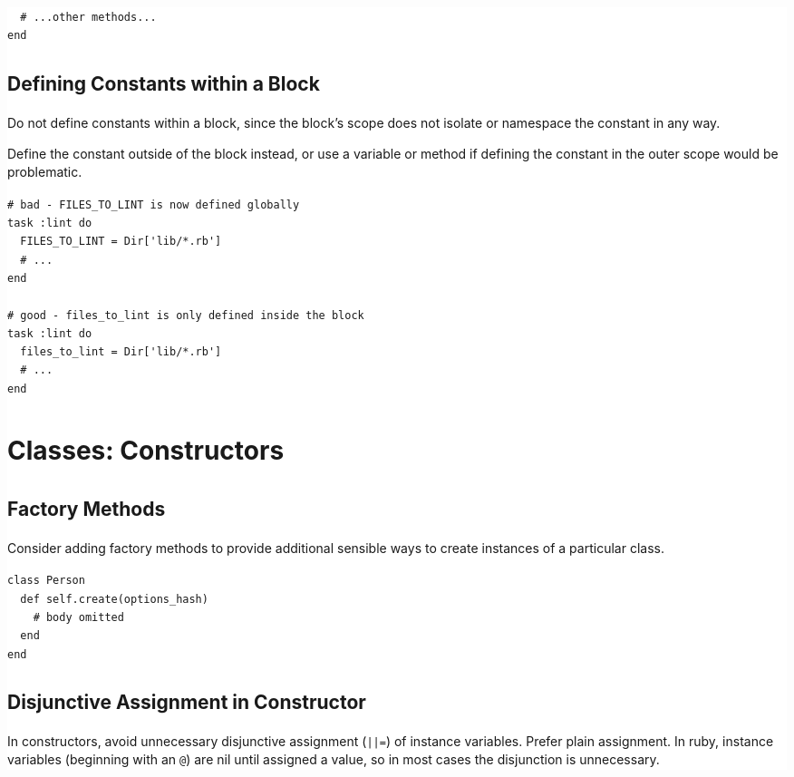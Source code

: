       # ...other methods...
    end

## Defining Constants within a Block <span id="no-constant-definition-in-block"></span>

Do not define constants within a block, since the block’s scope does not isolate or namespace the constant in any way.

Define the constant outside of the block instead, or use a variable or method if defining the constant in the outer scope would be problematic.

    # bad - FILES_TO_LINT is now defined globally
    task :lint do
      FILES_TO_LINT = Dir['lib/*.rb']
      # ...
    end

    # good - files_to_lint is only defined inside the block
    task :lint do
      files_to_lint = Dir['lib/*.rb']
      # ...
    end

# Classes: Constructors

## Factory Methods <span id="factory-methods"></span>

Consider adding factory methods to provide additional sensible ways to create instances of a particular class.

    class Person
      def self.create(options_hash)
        # body omitted
      end
    end

## Disjunctive Assignment in Constructor <span id="disjunctive-assignment-in-constructor"></span>

In constructors, avoid unnecessary disjunctive assignment (`||=`) of instance variables. Prefer plain assignment. In ruby, instance variables (beginning with an `@`) are nil until assigned a value, so in most cases the disjunction is unnecessary.

